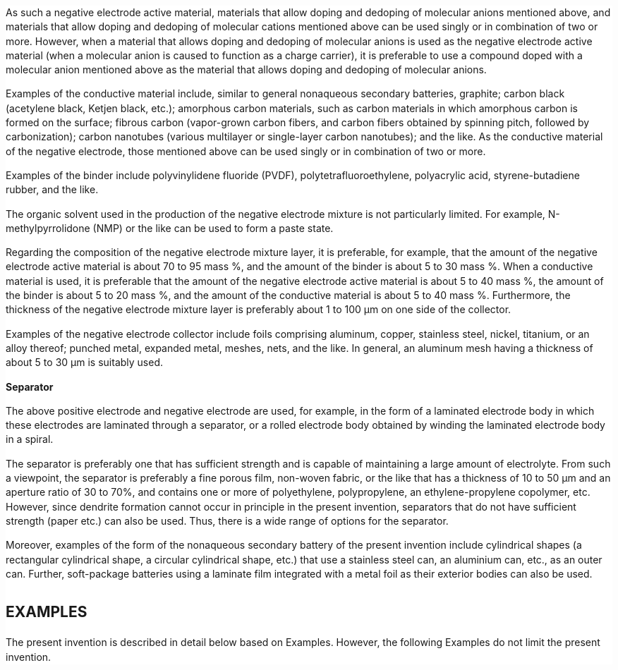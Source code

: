 As such a negative electrode active material, materials that allow doping and dedoping of molecular anions mentioned above, and materials that allow doping and dedoping of molecular cations mentioned above can be used singly or in combination of two or more. However, when a material that allows doping and dedoping of molecular anions is used as the negative electrode active material (when a molecular anion is caused to function as a charge carrier), it is preferable to use a compound doped with a molecular anion mentioned above as the material that allows doping and dedoping of molecular anions.

Examples of the conductive material include, similar to general nonaqueous secondary batteries, graphite; carbon black (acetylene black, Ketjen black, etc.); amorphous carbon materials, such as carbon materials in which amorphous carbon is formed on the surface; fibrous carbon (vapor-grown carbon fibers, and carbon fibers obtained by spinning pitch, followed by carbonization); carbon nanotubes (various multilayer or single-layer carbon nanotubes); and the like. As the conductive material of the negative electrode, those mentioned above can be used singly or in combination of two or more.

Examples of the binder include polyvinylidene fluoride (PVDF), polytetrafluoroethylene, polyacrylic acid, styrene-butadiene rubber, and the like.

The organic solvent used in the production of the negative electrode mixture is not particularly limited. For example, N-methylpyrrolidone (NMP) or the like can be used to form a paste state.

Regarding the composition of the negative electrode mixture layer, it is preferable, for example, that the amount of the negative electrode active material is about 70 to 95 mass %, and the amount of the binder is about 5 to 30 mass %. When a conductive material is used, it is preferable that the amount of the negative electrode active material is about 5 to 40 mass %, the amount of the binder is about 5 to 20 mass %, and the amount of the conductive material is about 5 to 40 mass %. Furthermore, the thickness of the negative electrode mixture layer is preferably about 1 to 100 μm on one side of the collector.

Examples of the negative electrode collector include foils comprising aluminum, copper, stainless steel, nickel, titanium, or an alloy thereof; punched metal, expanded metal, meshes, nets, and the like. In general, an aluminum mesh having a thickness of about 5 to 30 μm is suitably used.

**Separator**

The above positive electrode and negative electrode are used, for example, in the form of a laminated electrode body in which these electrodes are laminated through a separator, or a rolled electrode body obtained by winding the laminated electrode body in a spiral.

The separator is preferably one that has sufficient strength and is capable of maintaining a large amount of electrolyte. From such a viewpoint, the separator is preferably a fine porous film, non-woven fabric, or the like that has a thickness of 10 to 50 μm and an aperture ratio of 30 to 70%, and contains one or more of polyethylene, polypropylene, an ethylene-propylene copolymer, etc. However, since dendrite formation cannot occur in principle in the present invention, separators that do not have sufficient strength (paper etc.) can also be used. Thus, there is a wide range of options for the separator.

Moreover, examples of the form of the nonaqueous secondary battery of the present invention include cylindrical shapes (a rectangular cylindrical shape, a circular cylindrical shape, etc.) that use a stainless steel can, an aluminium can, etc., as an outer can. Further, soft-package batteries using a laminate film integrated with a metal foil as their exterior bodies can also be used.

## EXAMPLES

The present invention is described in detail below based on Examples. However, the following Examples do not limit the present invention.
